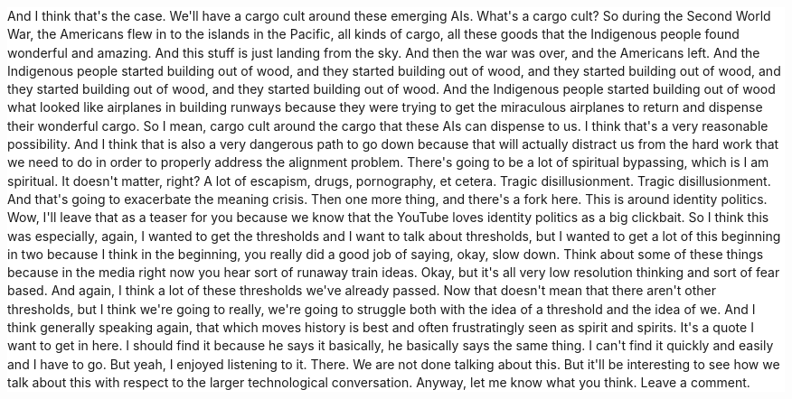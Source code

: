 And I think that's the case. We'll have a cargo cult around these emerging AIs. What's a cargo cult? So during the Second World War, the Americans flew in to the islands in the Pacific, all kinds of cargo, all these goods that the Indigenous people found wonderful and amazing. And this stuff is just landing from the sky. And then the war was over, and the Americans left. And the Indigenous people started building out of wood, and they started building out of wood, and they started building out of wood, and they started building out of wood, and they started building out of wood. And the Indigenous people started building out of wood what looked like airplanes in building runways because they were trying to get the miraculous airplanes to return and dispense their wonderful cargo. So I mean, cargo cult around the cargo that these AIs can dispense to us. I think that's a very reasonable possibility. And I think that is also a very dangerous path to go down because that will actually distract us from the hard work that we need to do in order to properly address the alignment problem. There's going to be a lot of spiritual bypassing, which is I am spiritual. It doesn't matter, right? A lot of escapism, drugs, pornography, et cetera. Tragic disillusionment. Tragic disillusionment. And that's going to exacerbate the meaning crisis. Then one more thing, and there's a fork here. This is around identity politics. Wow, I'll leave that as a teaser for you because we know that the YouTube loves identity politics as a big clickbait. So I think this was especially, again, I wanted to get the thresholds and I want to talk about thresholds, but I wanted to get a lot of this beginning in two because I think in the beginning, you really did a good job of saying, okay, slow down. Think about some of these things because in the media right now you hear sort of runaway train ideas. Okay, but it's all very low resolution thinking and sort of fear based. And again, I think a lot of these thresholds we've already passed. Now that doesn't mean that there aren't other thresholds, but I think we're going to really, we're going to struggle both with the idea of a threshold and the idea of we. And I think generally speaking again, that which moves history is best and often frustratingly seen as spirit and spirits. It's a quote I want to get in here. I should find it because he says it basically, he basically says the same thing. I can't find it quickly and easily and I have to go. But yeah, I enjoyed listening to it. There. We are not done talking about this. But it'll be interesting to see how we talk about this with respect to the larger technological conversation. Anyway, let me know what you think. Leave a comment.
